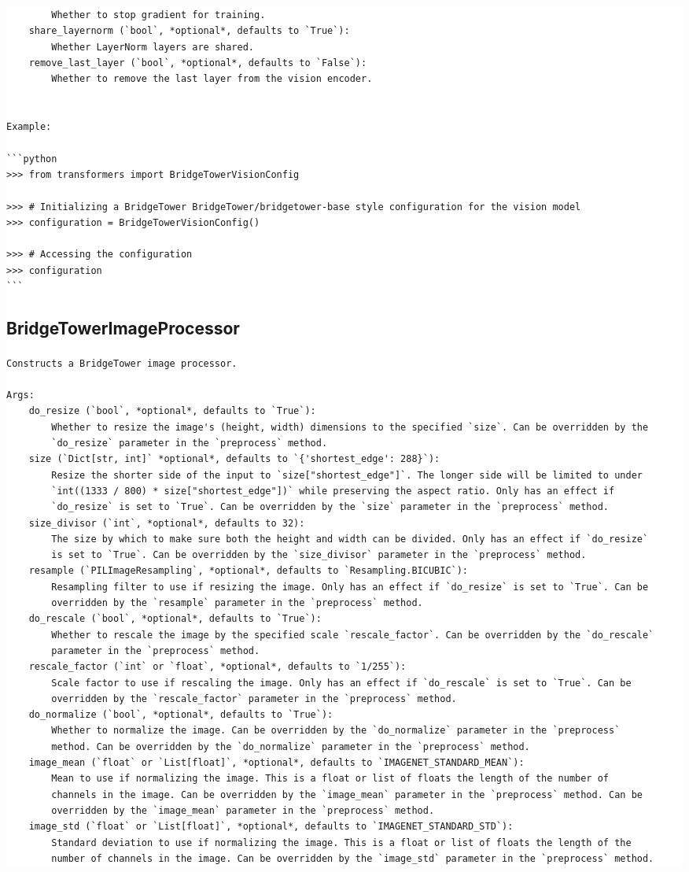             Whether to stop gradient for training.
        share_layernorm (`bool`, *optional*, defaults to `True`):
            Whether LayerNorm layers are shared.
        remove_last_layer (`bool`, *optional*, defaults to `False`):
            Whether to remove the last layer from the vision encoder.


    Example:

    ```python
    >>> from transformers import BridgeTowerVisionConfig

    >>> # Initializing a BridgeTower BridgeTower/bridgetower-base style configuration for the vision model
    >>> configuration = BridgeTowerVisionConfig()

    >>> # Accessing the configuration
    >>> configuration
    ```

## BridgeTowerImageProcessor


    Constructs a BridgeTower image processor.

    Args:
        do_resize (`bool`, *optional*, defaults to `True`):
            Whether to resize the image's (height, width) dimensions to the specified `size`. Can be overridden by the
            `do_resize` parameter in the `preprocess` method.
        size (`Dict[str, int]` *optional*, defaults to `{'shortest_edge': 288}`):
            Resize the shorter side of the input to `size["shortest_edge"]`. The longer side will be limited to under
            `int((1333 / 800) * size["shortest_edge"])` while preserving the aspect ratio. Only has an effect if
            `do_resize` is set to `True`. Can be overridden by the `size` parameter in the `preprocess` method.
        size_divisor (`int`, *optional*, defaults to 32):
            The size by which to make sure both the height and width can be divided. Only has an effect if `do_resize`
            is set to `True`. Can be overridden by the `size_divisor` parameter in the `preprocess` method.
        resample (`PILImageResampling`, *optional*, defaults to `Resampling.BICUBIC`):
            Resampling filter to use if resizing the image. Only has an effect if `do_resize` is set to `True`. Can be
            overridden by the `resample` parameter in the `preprocess` method.
        do_rescale (`bool`, *optional*, defaults to `True`):
            Whether to rescale the image by the specified scale `rescale_factor`. Can be overridden by the `do_rescale`
            parameter in the `preprocess` method.
        rescale_factor (`int` or `float`, *optional*, defaults to `1/255`):
            Scale factor to use if rescaling the image. Only has an effect if `do_rescale` is set to `True`. Can be
            overridden by the `rescale_factor` parameter in the `preprocess` method.
        do_normalize (`bool`, *optional*, defaults to `True`):
            Whether to normalize the image. Can be overridden by the `do_normalize` parameter in the `preprocess`
            method. Can be overridden by the `do_normalize` parameter in the `preprocess` method.
        image_mean (`float` or `List[float]`, *optional*, defaults to `IMAGENET_STANDARD_MEAN`):
            Mean to use if normalizing the image. This is a float or list of floats the length of the number of
            channels in the image. Can be overridden by the `image_mean` parameter in the `preprocess` method. Can be
            overridden by the `image_mean` parameter in the `preprocess` method.
        image_std (`float` or `List[float]`, *optional*, defaults to `IMAGENET_STANDARD_STD`):
            Standard deviation to use if normalizing the image. This is a float or list of floats the length of the
            number of channels in the image. Can be overridden by the `image_std` parameter in the `preprocess` method.